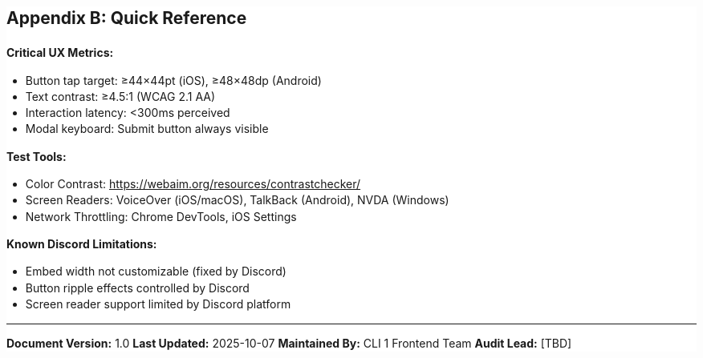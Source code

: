 
## Appendix B: Quick Reference

**Critical UX Metrics:**
- Button tap target: ≥44×44pt (iOS), ≥48×48dp (Android)
- Text contrast: ≥4.5:1 (WCAG 2.1 AA)
- Interaction latency: <300ms perceived
- Modal keyboard: Submit button always visible

**Test Tools:**
- Color Contrast: https://webaim.org/resources/contrastchecker/
- Screen Readers: VoiceOver (iOS/macOS), TalkBack (Android), NVDA (Windows)
- Network Throttling: Chrome DevTools, iOS Settings

**Known Discord Limitations:**
- Embed width not customizable (fixed by Discord)
- Button ripple effects controlled by Discord
- Screen reader support limited by Discord platform

---

**Document Version:** 1.0
**Last Updated:** 2025-10-07
**Maintained By:** CLI 1 Frontend Team
**Audit Lead:** [TBD]
